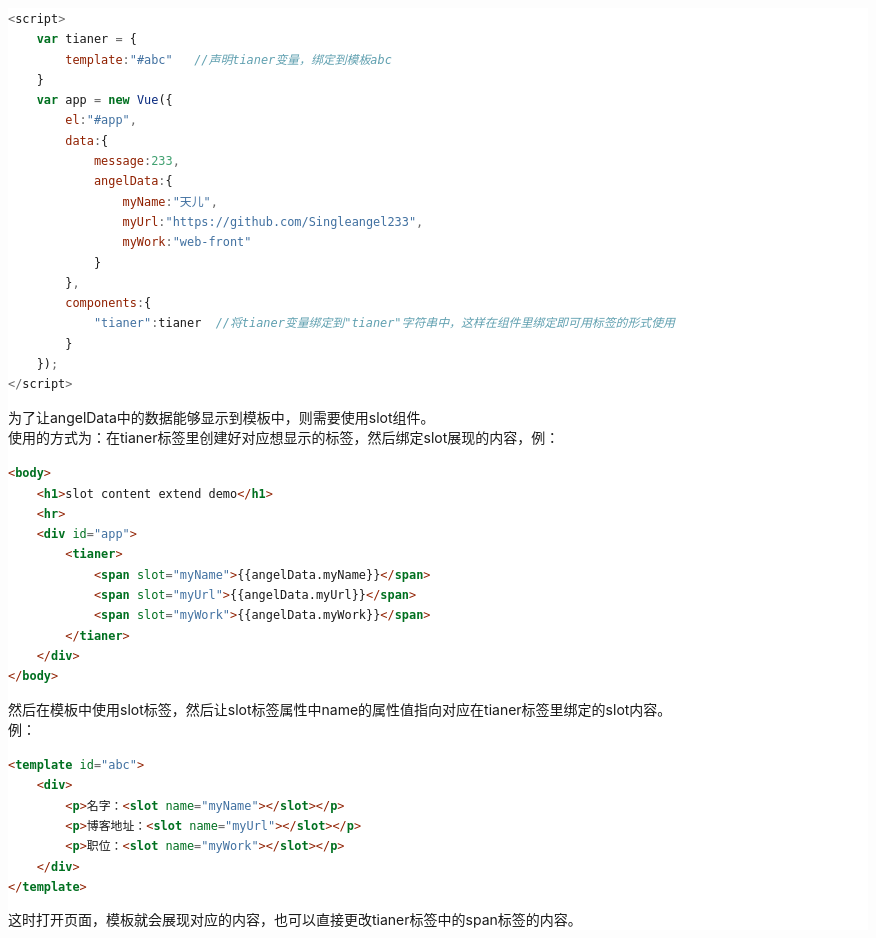 ```javascript
<script>
	var tianer = {
		template:"#abc"   //声明tianer变量，绑定到模板abc
	}
	var app = new Vue({
		el:"#app",
		data:{
			message:233,
			angelData:{
				myName:"天儿",
				myUrl:"https://github.com/Singleangel233",
				myWork:"web-front"
			}
		},
		components:{
			"tianer":tianer  //将tianer变量绑定到"tianer"字符串中，这样在组件里绑定即可用标签的形式使用
		}
	});
</script>
```
为了让angelData中的数据能够显示到模板中，则需要使用slot组件。<br>
使用的方式为：在tianer标签里创建好对应想显示的标签，然后绑定slot展现的内容，例：<br>
```html
<body>
	<h1>slot content extend demo</h1>
	<hr>
	<div id="app">
		<tianer>
			<span slot="myName">{{angelData.myName}}</span>
			<span slot="myUrl">{{angelData.myUrl}}</span>
			<span slot="myWork">{{angelData.myWork}}</span>
		</tianer>
	</div>
</body>
```
然后在模板中使用slot标签，然后让slot标签属性中name的属性值指向对应在tianer标签里绑定的slot内容。<br>
例：<br>
```html
<template id="abc">
	<div>
		<p>名字：<slot name="myName"></slot></p>
		<p>博客地址：<slot name="myUrl"></slot></p>
		<p>职位：<slot name="myWork"></slot></p>
	</div>
</template>
```
这时打开页面，模板就会展现对应的内容，也可以直接更改tianer标签中的span标签的内容。<br>